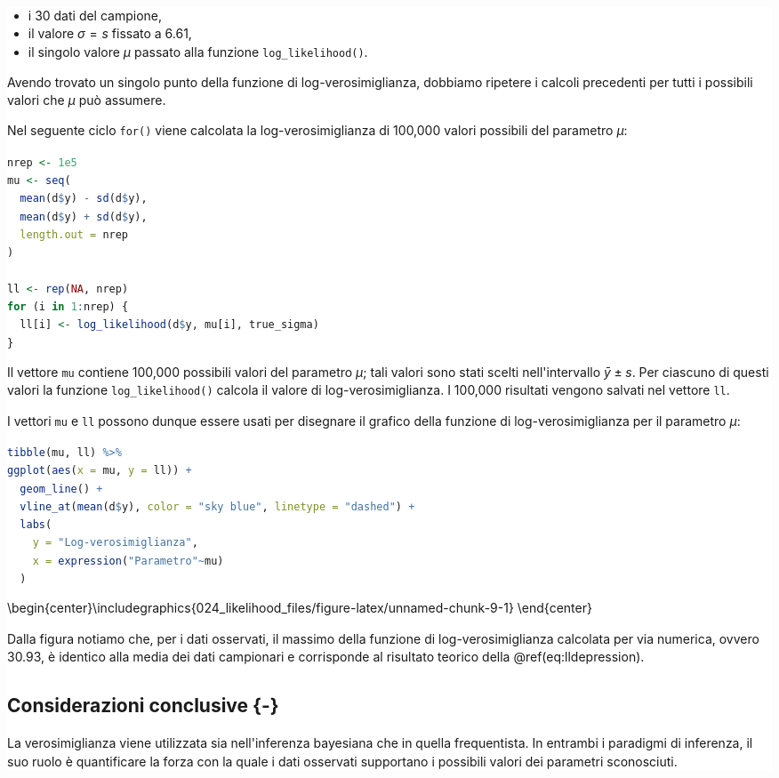 - i 30 dati del campione, 
- il valore $\sigma = s$ fissato a 6.61,
- il singolo valore $\mu$ passato alla funzione `log_likelihood()`.

Avendo trovato un singolo punto della funzione di log-verosimiglianza, dobbiamo ripetere i calcoli precedenti per tutti i possibili valori che $\mu$ può assumere. 

Nel seguente ciclo `for()` viene calcolata la log-verosimiglianza di 100,000 valori possibili del parametro $\mu$:


```r
nrep <- 1e5
mu <- seq(
  mean(d$y) - sd(d$y), 
  mean(d$y) + sd(d$y), 
  length.out = nrep
)

ll <- rep(NA, nrep)
for (i in 1:nrep) {
  ll[i] <- log_likelihood(d$y, mu[i], true_sigma)
}
```

Il vettore `mu` contiene 100,000 possibili valori del parametro $\mu$; tali valori sono stati scelti  nell'intervallo $\bar{y} \pm s$. Per ciascuno di questi valori la funzione `log_likelihood()` calcola il valore di log-verosimiglianza. I 100,000 risultati vengono salvati nel vettore `ll`. 

I vettori `mu` e `ll` possono dunque essere usati per disegnare il grafico della funzione di log-verosimiglianza per il parametro $\mu$:


```r
tibble(mu, ll) %>% 
ggplot(aes(x = mu, y = ll)) +
  geom_line() +
  vline_at(mean(d$y), color = "sky blue", linetype = "dashed") +
  labs(
    y = "Log-verosimiglianza",
    x = expression("Parametro"~mu)
  ) 
```



\begin{center}\includegraphics{024_likelihood_files/figure-latex/unnamed-chunk-9-1} \end{center}

Dalla figura notiamo che, per i dati osservati, il massimo della funzione di log-verosimiglianza calcolata per via numerica, ovvero 30.93, è identico alla media dei dati campionari e corrisponde al risultato teorico della \@ref(eq:lldepression).


## Considerazioni conclusive {-}

La verosimiglianza viene utilizzata sia nell'inferenza bayesiana che in quella frequentista. In entrambi i paradigmi di inferenza, il suo ruolo è quantificare la forza con la quale i dati osservati supportano i possibili valori dei parametri sconosciuti.

